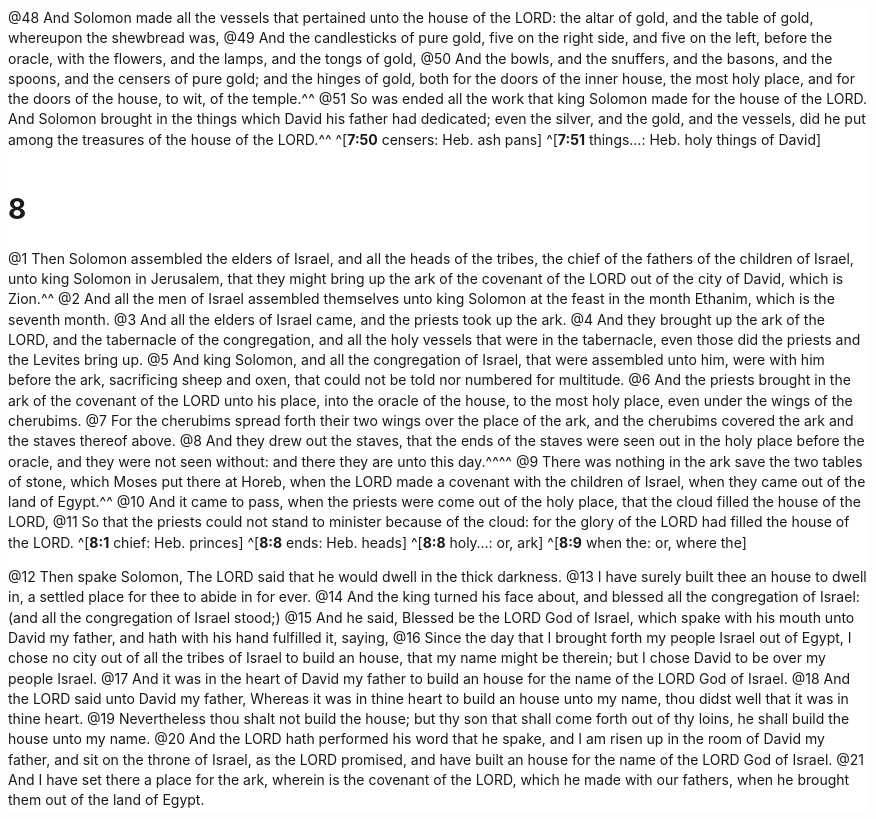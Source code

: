 @48 And Solomon made all the vessels that pertained unto the house of the LORD: the altar of gold, and the table of gold, whereupon the shewbread was, @49 And the candlesticks of pure gold, five on the right side, and five on the left, before the oracle, with the flowers, and the lamps, and the tongs of gold, @50 And the bowls, and the snuffers, and the basons, and the spoons, and the censers of pure gold; and the hinges of gold, both for the doors of the inner house, the most holy place, and for the doors of the house, to wit, of the temple.^^ @51 So was ended all the work that king Solomon made for the house of the LORD. And Solomon brought in the things which David his father had dedicated; even the silver, and the gold, and the vessels, did he put among the treasures of the house of the LORD.^^
^[**7:50** censers: Heb. ash pans]
^[**7:51** things…: Heb. holy things of David] 

# 8 
@1 Then Solomon assembled the elders of Israel, and all the heads of the tribes, the chief of the fathers of the children of Israel, unto king Solomon in Jerusalem, that they might bring up the ark of the covenant of the LORD out of the city of David, which is Zion.^^ @2 And all the men of Israel assembled themselves unto king Solomon at the feast in the month Ethanim, which is the seventh month. @3 And all the elders of Israel came, and the priests took up the ark. @4 And they brought up the ark of the LORD, and the tabernacle of the congregation, and all the holy vessels that were in the tabernacle, even those did the priests and the Levites bring up. @5 And king Solomon, and all the congregation of Israel, that were assembled unto him, were with him before the ark, sacrificing sheep and oxen, that could not be told nor numbered for multitude. @6 And the priests brought in the ark of the covenant of the LORD unto his place, into the oracle of the house, to the most holy place, even under the wings of the cherubims. @7 For the cherubims spread forth their two wings over the place of the ark, and the cherubims covered the ark and the staves thereof above. @8 And they drew out the staves, that the ends of the staves were seen out in the holy place before the oracle, and they were not seen without: and there they are unto this day.^^^^ @9 There was nothing in the ark save the two tables of stone, which Moses put there at Horeb, when the LORD made a covenant with the children of Israel, when they came out of the land of Egypt.^^ @10 And it came to pass, when the priests were come out of the holy place, that the cloud filled the house of the LORD, @11 So that the priests could not stand to minister because of the cloud: for the glory of the LORD had filled the house of the LORD. 
^[**8:1** chief: Heb. princes]
^[**8:8** ends: Heb. heads]
^[**8:8** holy…: or, ark]
^[**8:9** when the: or, where the]

@12 Then spake Solomon, The LORD said that he would dwell in the thick darkness. @13 I have surely built thee an house to dwell in, a settled place for thee to abide in for ever. @14 And the king turned his face about, and blessed all the congregation of Israel: (and all the congregation of Israel stood;) @15 And he said, Blessed be the LORD God of Israel, which spake with his mouth unto David my father, and hath with his hand fulfilled it, saying, @16 Since the day that I brought forth my people Israel out of Egypt, I chose no city out of all the tribes of Israel to build an house, that my name might be therein; but I chose David to be over my people Israel. @17 And it was in the heart of David my father to build an house for the name of the LORD God of Israel. @18 And the LORD said unto David my father, Whereas it was in thine heart to build an house unto my name, thou didst well that it was in thine heart. @19 Nevertheless thou shalt not build the house; but thy son that shall come forth out of thy loins, he shall build the house unto my name. @20 And the LORD hath performed his word that he spake, and I am risen up in the room of David my father, and sit on the throne of Israel, as the LORD promised, and have built an house for the name of the LORD God of Israel. @21 And I have set there a place for the ark, wherein is the covenant of the LORD, which he made with our fathers, when he brought them out of the land of Egypt. 

